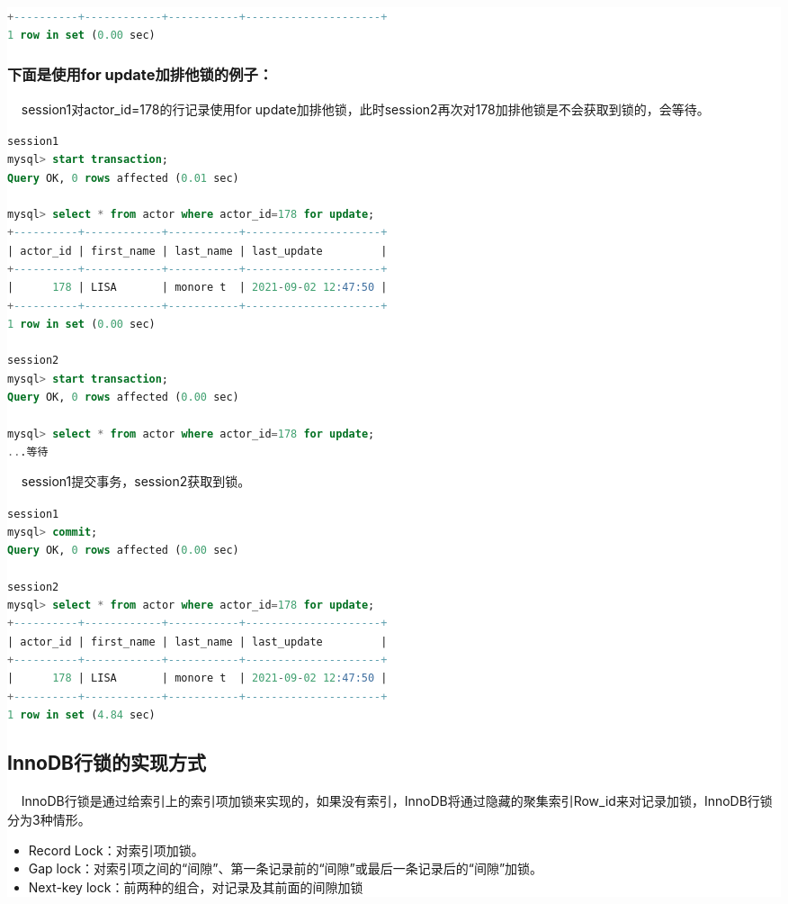 ```sql
+----------+------------+-----------+---------------------+
1 row in set (0.00 sec)
```

### 下面是使用for update加排他锁的例子：

&nbsp; &nbsp; session1对actor_id=178的行记录使用for update加排他锁，此时session2再次对178加排他锁是不会获取到锁的，会等待。

```sql
session1
mysql> start transaction;
Query OK, 0 rows affected (0.01 sec)

mysql> select * from actor where actor_id=178 for update;
+----------+------------+-----------+---------------------+
| actor_id | first_name | last_name | last_update         |
+----------+------------+-----------+---------------------+
|      178 | LISA       | monore t  | 2021-09-02 12:47:50 |
+----------+------------+-----------+---------------------+
1 row in set (0.00 sec)

session2
mysql> start transaction;
Query OK, 0 rows affected (0.00 sec)

mysql> select * from actor where actor_id=178 for update;
...等待
```

&nbsp; &nbsp; session1提交事务，session2获取到锁。

```sql
session1
mysql> commit;
Query OK, 0 rows affected (0.00 sec)

session2
mysql> select * from actor where actor_id=178 for update;
+----------+------------+-----------+---------------------+
| actor_id | first_name | last_name | last_update         |
+----------+------------+-----------+---------------------+
|      178 | LISA       | monore t  | 2021-09-02 12:47:50 |
+----------+------------+-----------+---------------------+
1 row in set (4.84 sec)
```

## InnoDB行锁的实现方式

&nbsp; &nbsp; InnoDB行锁是通过给索引上的索引项加锁来实现的，如果没有索引，InnoDB将通过隐藏的聚集索引Row_id来对记录加锁，InnoDB行锁分为3种情形。

- Record Lock：对索引项加锁。
- Gap lock：对索引项之间的“间隙”、第一条记录前的“间隙”或最后一条记录后的“间隙”加锁。
- Next-key lock：前两种的组合，对记录及其前面的间隙加锁 
